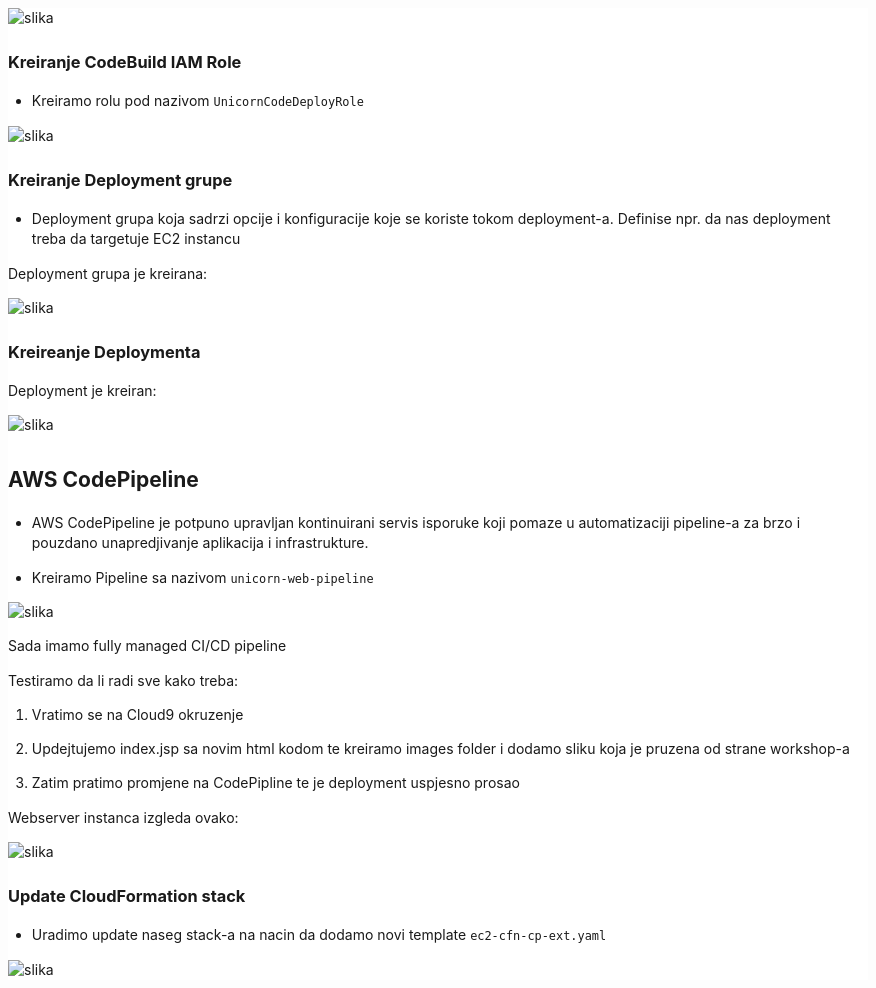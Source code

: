 ![slika](Images/New%20build%20with%20added%20changes.png)

### Kreiranje CodeBuild IAM Role

- Kreiramo rolu pod nazivom `UnicornCodeDeployRole`

![slika](Images/Unicorn%20Code%20Deploy%20Role.png)

### Kreiranje Deployment grupe

- Deployment grupa koja sadrzi opcije i konfiguracije koje se koriste tokom deployment-a. Definise npr. da nas deployment treba da targetuje EC2 instancu

Deployment grupa je kreirana:

![slika](Images/Deployment%20group.png)


### Kreireanje Deploymenta

Deployment je kreiran:

![slika](Images/Created%20deployment.png)


## AWS CodePipeline

- AWS CodePipeline je potpuno upravljan kontinuirani servis isporuke koji pomaze u automatizaciji pipeline-a za brzo i pouzdano unapredjivanje aplikacija i infrastrukture. 

- Kreiramo Pipeline sa nazivom `unicorn-web-pipeline`

![slika](Images/Code%20Pipeline.png)

Sada imamo fully managed CI/CD pipeline

Testiramo da li radi sve kako treba:

1. Vratimo se na Cloud9 okruzenje

2. Updejtujemo index.jsp sa novim html kodom te kreiramo images folder i dodamo sliku koja je pruzena od strane workshop-a

3. Zatim pratimo promjene na CodePipline te je deployment uspjesno prosao

Webserver instanca izgleda ovako:

![slika](Images/Working%20instance.png)

### Update CloudFormation stack

- Uradimo update naseg stack-a na nacin da dodamo novi template `ec2-cfn-cp-ext.yaml`

![slika](Images/Update%20stack.png)

